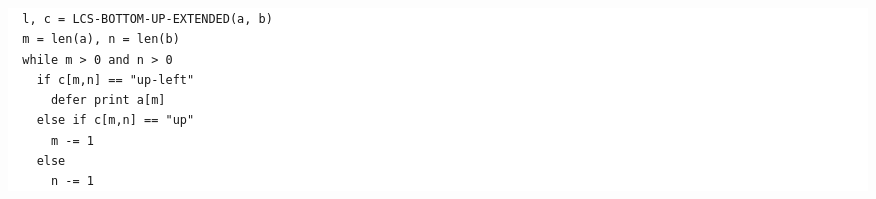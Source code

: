 ```
  l, c = LCS-BOTTOM-UP-EXTENDED(a, b)
  m = len(a), n = len(b)
  while m > 0 and n > 0
    if c[m,n] == "up-left"
      defer print a[m]
    else if c[m,n] == "up"
      m -= 1
    else
      n -= 1
```

